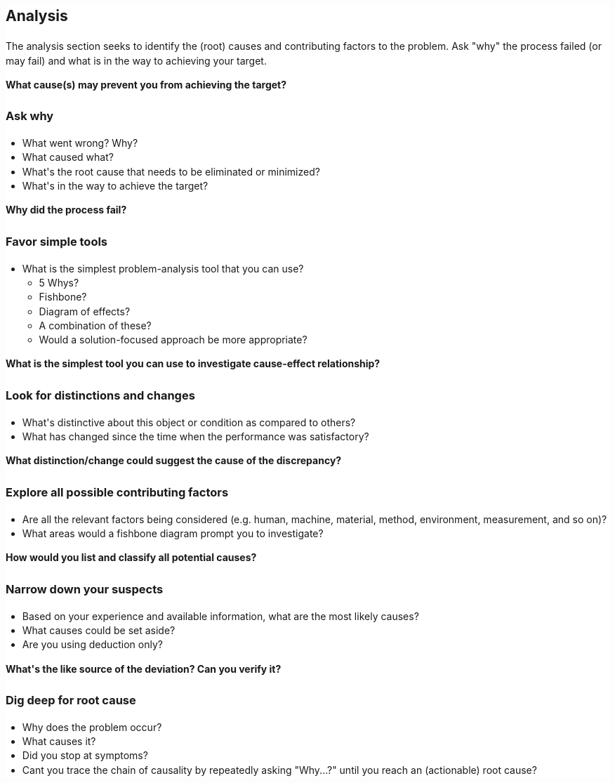 ## Analysis

The analysis section seeks to identify the (root) causes and contributing factors to the problem. 
Ask "why" the process failed (or may fail) and what is in the way to achieving your target.

**What cause(s) may prevent you from achieving the target?**

### Ask why

- What went wrong? Why?
- What caused what?
- What's the root cause that needs to be eliminated or minimized?
- What's in the way to achieve the target?

**Why did the process fail?**

### Favor simple tools

- What is the simplest problem-analysis tool that you can use?
  - 5 Whys?
  - Fishbone?
  - Diagram of effects?
  - A combination of these?
  - Would a solution-focused approach be more appropriate?

**What is the simplest tool you can use to investigate cause-effect relationship?**

### Look for distinctions and changes

- What's distinctive about this object or condition as compared to others?
- What has changed since the time when the performance was satisfactory?

**What distinction/change could suggest the cause of the discrepancy?**

### Explore all possible contributing factors
- Are all the relevant factors being considered (e.g. human, machine, material, method, environment, measurement, and so on)?
- What areas would a fishbone diagram prompt you to investigate?

**How would you list and classify all potential causes?**

### Narrow down your suspects
- Based on your experience and available information, what are the most likely causes?
- What causes could be set aside?
- Are you using deduction only?

**What's the like source of the deviation? Can you verify it?**

### Dig deep for root cause

- Why does the problem occur?
- What causes it?
- Did you stop at symptoms?
- Cant you trace the chain of causality by repeatedly asking "Why...?" until you reach an (actionable) root cause?
